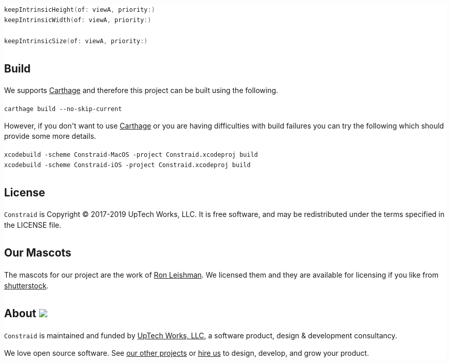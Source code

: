 ```swift
keepIntrinsicHeight(of: viewA, priority:)
keepIntrinsicWidth(of: viewA, priority:)

keepIntrinsicSize(of: viewA, priority:)
```

## Build

We supports [Carthage][carthage] and therefore this project can be built using the following.

```
carthage build --no-skip-current
```

However, if you don't want to use [Carthage][carthage] or you are having difficulties with
build failures you can try the following which should provide some more details.

```
xcodebuild -scheme Constraid-MacOS -project Constraid.xcodeproj build
xcodebuild -scheme Constraid-iOS -project Constraid.xcodeproj build
```

## License

`Constraid` is Copyright © 2017-2019 UpTech Works, LLC. It is free software, and
may be redistributed under the terms specified in the LICENSE file.

## Our Mascots

The mascots for our project are the work of [Ron Leishman][]. We licensed them and they are
available for licensing if you like from [shutterstock][crazyman].

## About <img src="http://upte.ch/img/logo.png" width="180">

`Constraid` is maintained and funded by [UpTech Works, LLC][uptech], a
software product, design & development consultancy.

We love open source software. See [our other projects][community] or
[hire us][hire] to design, develop, and grow your product.

[community]: https://github.com/uptech
[hire]: http://upte.ch
[uptech]: http://upte.ch
[carthage]: https://github.com/Carthage/Carthage
[constraid]: https://github.com/uptech/Constraid
[crazyman]: https://www.shutterstock.com/image-vector/crazy-cartoon-man-straight-jacket-193143881
[Ron Leishman]: https://www.shutterstock.com/g/Ron+Leishman
[travisproject]: https://travis-ci.org/uptech/Constraid
[gitterroom]: https://gitter.im/uptech/Constraid?utm_source=badge&utm_medium=badge&utm_campaign=pr-badge&utm_content=badge
[cartfile]: https://github.com/Carthage/Carthage#adding-frameworks-to-an-application
